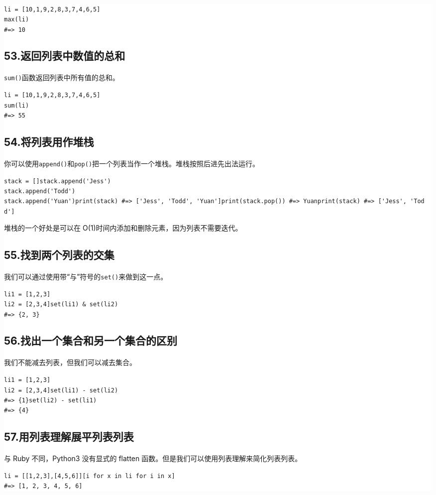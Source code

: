 ```
li = [10,1,9,2,8,3,7,4,6,5]
max(li)
#=> 10
```

## 53.返回列表中数值的总和

`sum()`函数返回列表中所有值的总和。

```
li = [10,1,9,2,8,3,7,4,6,5]
sum(li)
#=> 55
```

## 54.将列表用作堆栈

你可以使用`append()`和`pop()`把一个列表当作一个堆栈。堆栈按照后进先出法运行。

```
stack = []stack.append('Jess')
stack.append('Todd')
stack.append('Yuan')print(stack) #=> ['Jess', 'Todd', 'Yuan']print(stack.pop()) #=> Yuanprint(stack) #=> ['Jess', 'Todd']
```

堆栈的一个好处是可以在 O(1)时间内添加和删除元素，因为列表不需要迭代。

## 55.找到两个列表的交集

我们可以通过使用带“与”符号的`set()`来做到这一点。

```
li1 = [1,2,3]
li2 = [2,3,4]set(li1) & set(li2)
#=> {2, 3}
```

## 56.找出一个集合和另一个集合的区别

我们不能减去列表，但我们可以减去集合。

```
li1 = [1,2,3]
li2 = [2,3,4]set(li1) - set(li2)
#=> {1}set(li2) - set(li1)
#=> {4}
```

## 57.用列表理解展平列表列表

与 Ruby 不同，Python3 没有显式的 flatten 函数。但是我们可以使用列表理解来简化列表列表。

```
li = [[1,2,3],[4,5,6]][i for x in li for i in x]
#=> [1, 2, 3, 4, 5, 6]
```
